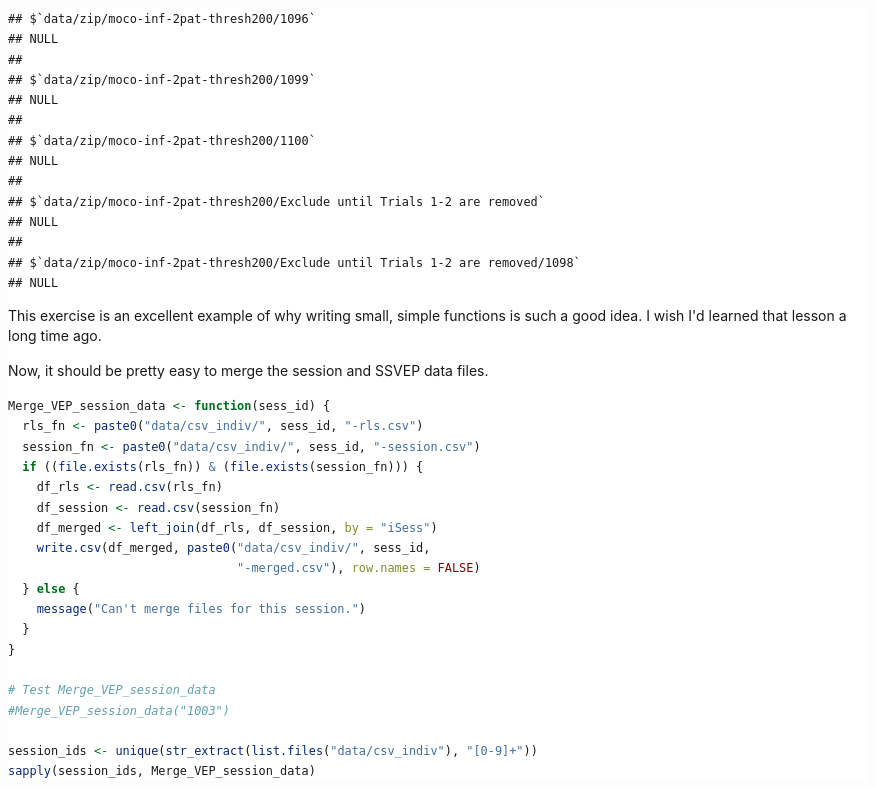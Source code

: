     ## $`data/zip/moco-inf-2pat-thresh200/1096`
    ## NULL
    ## 
    ## $`data/zip/moco-inf-2pat-thresh200/1099`
    ## NULL
    ## 
    ## $`data/zip/moco-inf-2pat-thresh200/1100`
    ## NULL
    ## 
    ## $`data/zip/moco-inf-2pat-thresh200/Exclude until Trials 1-2 are removed`
    ## NULL
    ## 
    ## $`data/zip/moco-inf-2pat-thresh200/Exclude until Trials 1-2 are removed/1098`
    ## NULL

This exercise is an excellent example of why writing small, simple functions is such a good idea. I wish I'd learned that lesson a long time ago.

Now, it should be pretty easy to merge the session and SSVEP data files.

``` r
Merge_VEP_session_data <- function(sess_id) {
  rls_fn <- paste0("data/csv_indiv/", sess_id, "-rls.csv")
  session_fn <- paste0("data/csv_indiv/", sess_id, "-session.csv")
  if ((file.exists(rls_fn)) & (file.exists(session_fn))) {
    df_rls <- read.csv(rls_fn)
    df_session <- read.csv(session_fn)
    df_merged <- left_join(df_rls, df_session, by = "iSess")
    write.csv(df_merged, paste0("data/csv_indiv/", sess_id, 
                                "-merged.csv"), row.names = FALSE)
  } else {
    message("Can't merge files for this session.")
  }
}

# Test Merge_VEP_session_data
#Merge_VEP_session_data("1003")

session_ids <- unique(str_extract(list.files("data/csv_indiv"), "[0-9]+"))
sapply(session_ids, Merge_VEP_session_data)
```
